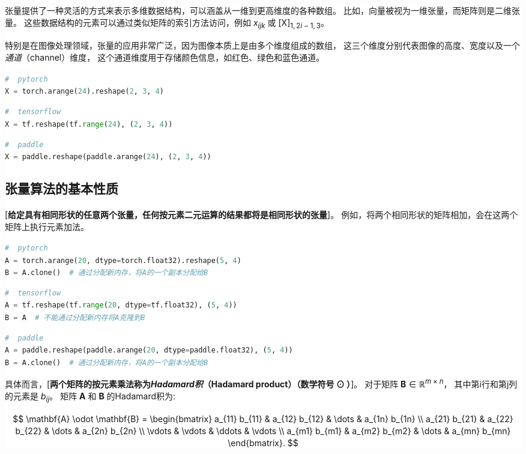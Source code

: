 张量提供了一种灵活的方式来表示多维数据结构，可以涵盖从一维到更高维度的各种数组。
比如，向量被视为一维张量，而矩阵则是二维张量。
这些数据结构的元素可以通过类似矩阵的索引方法访问，例如 $x_{ijk}$ 或 $[\mathsf{X}]_{1,2i-1,3}$。

特别是在图像处理领域，张量的应用非常广泛，因为图像本质上是由多个维度组成的数组，
这三个维度分别代表图像的高度、宽度以及一个*通道*（channel）维度，
这个通道维度用于存储颜色信息，如红色、绿色和蓝色通道。

```python
#  pytorch
X = torch.arange(24).reshape(2, 3, 4)
```

```python
#  tensorflow
X = tf.reshape(tf.range(24), (2, 3, 4))
```

```python
#  paddle
X = paddle.reshape(paddle.arange(24), (2, 3, 4))
```

## 张量算法的基本性质

[**给定具有相同形状的任意两个张量，任何按元素二元运算的结果都将是相同形状的张量**]。
例如，将两个相同形状的矩阵相加，会在这两个矩阵上执行元素加法。

```python
#  pytorch
A = torch.arange(20, dtype=torch.float32).reshape(5, 4)
B = A.clone()  # 通过分配新内存，将A的一个副本分配给B
```

```python
#  tensorflow
A = tf.reshape(tf.range(20, dtype=tf.float32), (5, 4))
B = A  # 不能通过分配新内存将A克隆到B
```

```python
#  paddle
A = paddle.reshape(paddle.arange(20, dtype=paddle.float32), (5, 4))
B = A.clone()  # 通过分配新内存，将A的一个副本分配给B
```

具体而言，[**两个矩阵的按元素乘法称为*Hadamard积*（Hadamard product）（数学符号 $\odot$ ）**]。
对于矩阵 $\mathbf{B} \in \mathbb{R}^{m \times n}$，
其中第i行和第j列的元素是 $b_{ij}$。
矩阵 $\mathbf{A}$ 和 $\mathbf{B}$ 的Hadamard积为: 


$$
\mathbf{A} \odot \mathbf{B} =
\begin{bmatrix}
    a_{11}  b_{11} & a_{12}  b_{12} & \dots  & a_{1n}  b_{1n} \\
    a_{21}  b_{21} & a_{22}  b_{22} & \dots  & a_{2n}  b_{2n} \\
    \vdots & \vdots & \ddots & \vdots \\
    a_{m1}  b_{m1} & a_{m2}  b_{m2} & \dots  & a_{mn}  b_{mn}
\end{bmatrix}.
$$
